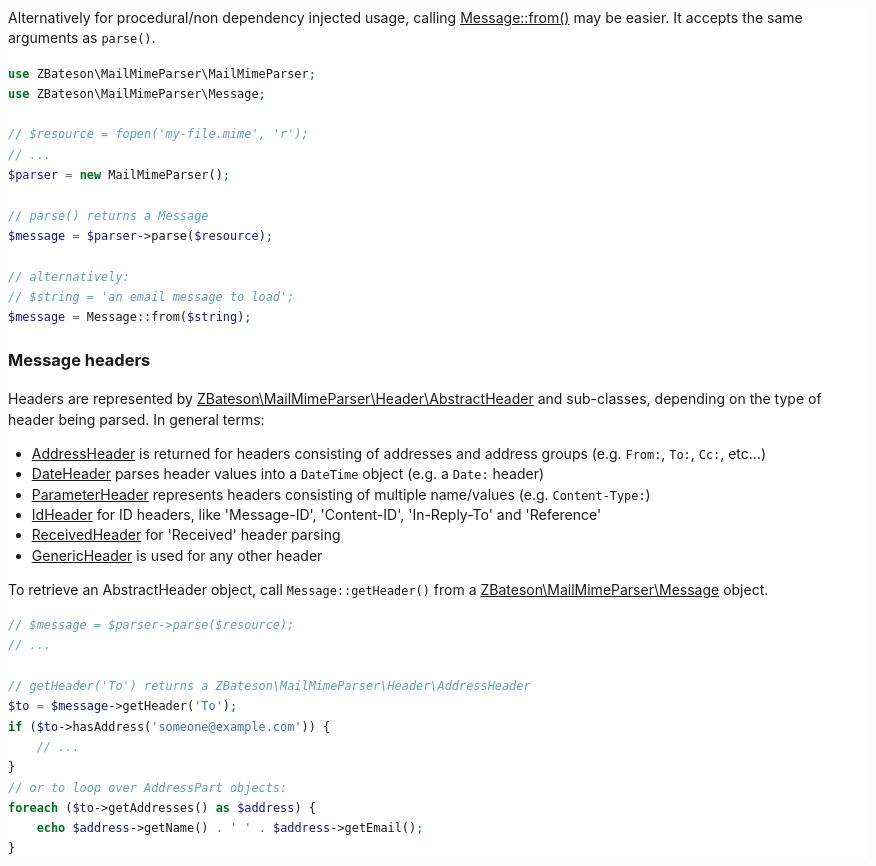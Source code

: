 Alternatively for procedural/non dependency injected usage, calling
[Message::from()](api/1.3/classes/ZBateson-MailMimeParser-Message.html#method_from)
may be easier.  It accepts the same arguments as `parse()`.

```php
use ZBateson\MailMimeParser\MailMimeParser;
use ZBateson\MailMimeParser\Message;

// $resource = fopen('my-file.mime', 'r');
// ...
$parser = new MailMimeParser();

// parse() returns a Message
$message = $parser->parse($resource);

// alternatively:
// $string = 'an email message to load';
$message = Message::from($string);
```

### Message headers

Headers are represented by
[ZBateson\MailMimeParser\Header\AbstractHeader](api/1.3/classes/ZBateson-MailMimeParser-Header-AbstractHeader.html)
and sub-classes, depending on the type of header being parsed.  In general terms:

* [AddressHeader](api/1.3/classes/ZBateson-MailMimeParser-Header-AddressHeader.html) is returned for headers consisting of addresses and address groups (e.g. `From:`, `To:`, `Cc:`, etc...)
* [DateHeader](api/1.3/classes/ZBateson-MailMimeParser-Header-DateHeader.html) parses header values into a `DateTime` object (e.g. a `Date:` header)
* [ParameterHeader](api/1.3/classes/ZBateson-MailMimeParser-Header-ParameterHeader.html) represents headers consisting of multiple name/values (e.g. `Content-Type:`)
* [IdHeader](api/1.3/classes/ZBateson-MailMimeParser-Header-IdHeader.html) for ID headers, like 'Message-ID', 'Content-ID', 'In-Reply-To' and 'Reference'
* [ReceivedHeader](api/1.3/classes/ZBateson-MailMimeParser-Header-ReceivedHeader.html) for 'Received' header parsing
* [GenericHeader](api/1.3/classes/ZBateson-MailMimeParser-Header-GenericHeader.html) is used for any other header

To retrieve an AbstractHeader object, call `Message::getHeader()` from a [ZBateson\MailMimeParser\Message](api/1.3/classes/ZBateson-MailMimeParser-Message.html) object.

```php
// $message = $parser->parse($resource);
// ...

// getHeader('To') returns a ZBateson\MailMimeParser\Header\AddressHeader
$to = $message->getHeader('To');
if ($to->hasAddress('someone@example.com')) {
    // ...
}
// or to loop over AddressPart objects:
foreach ($to->getAddresses() as $address) {
    echo $address->getName() . ' ' . $address->getEmail();
}
```
